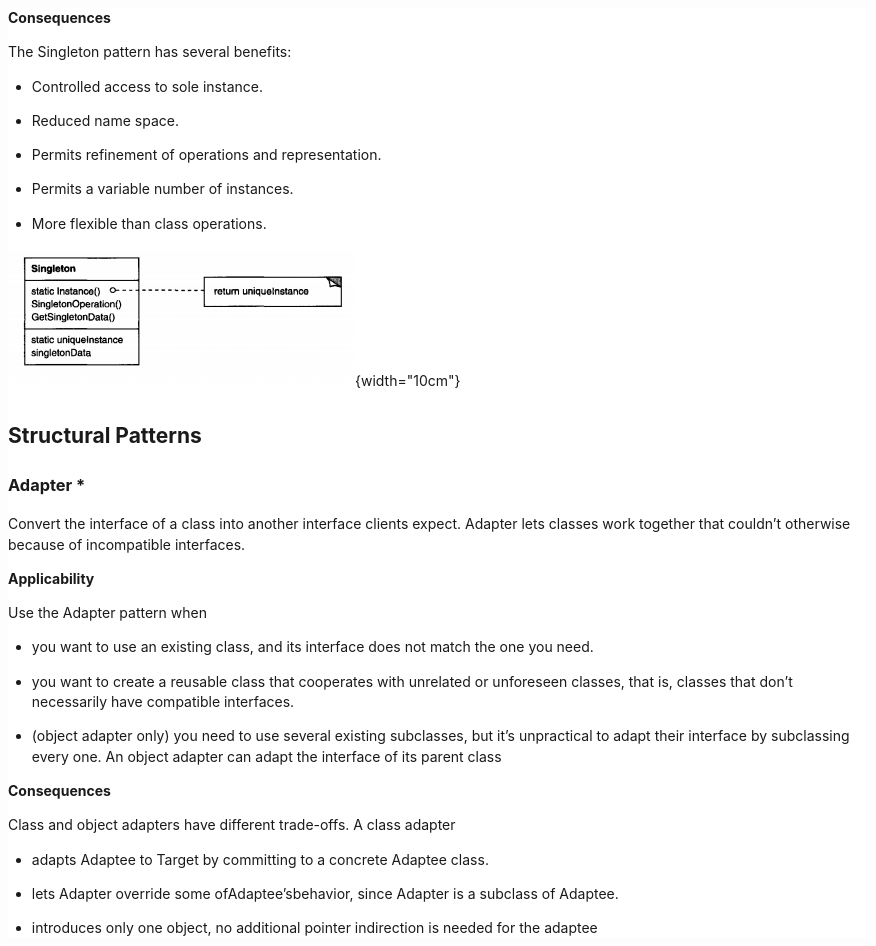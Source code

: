 **Consequences**

The Singleton pattern has several benefits:

-   Controlled access to sole instance.

-   Reduced name space.

-   Permits refinement of operations and representation.

-   Permits a variable number of instances.

-   More flexible than class operations.

![image](diagrams/pattern-5-singleton.png){width="10cm"}

Structural Patterns
-------------------

### Adapter \*

Convert the interface of a class into another interface clients expect.
Adapter lets classes work together that couldn’t otherwise because of
incompatible interfaces.

**Applicability**

Use the Adapter pattern when

-   you want to use an existing class, and its interface does not match
    the one you need.

-   you want to create a reusable class that cooperates with unrelated
    or unforeseen classes, that is, classes that don’t necessarily have
    compatible interfaces.

-   (object adapter only) you need to use several existing subclasses,
    but it’s unpractical to adapt their interface by subclassing
    every one. An object adapter can adapt the interface of its parent
    class

**Consequences**

Class and object adapters have different trade-offs. A class adapter

-   adapts Adaptee to Target by committing to a concrete Adaptee class.

-   lets Adapter override some ofAdaptee’sbehavior, since Adapter is a
    subclass of Adaptee.

-   introduces only one object, no additional pointer indirection is
    needed for the adaptee
